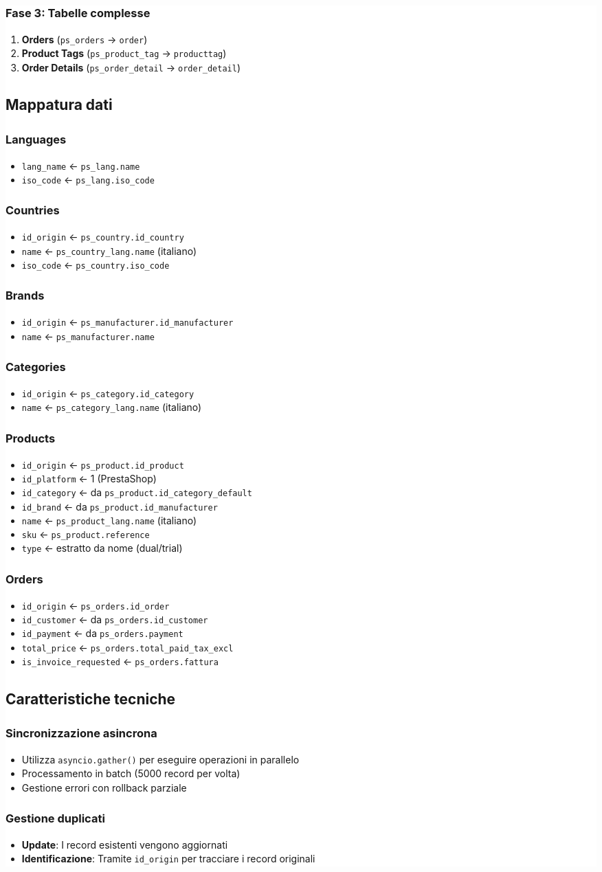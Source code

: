 ### Fase 3: Tabelle complesse
1. **Orders** (`ps_orders` → `order`)
2. **Product Tags** (`ps_product_tag` → `producttag`)
3. **Order Details** (`ps_order_detail` → `order_detail`)

## Mappatura dati

### Languages
- `lang_name` ← `ps_lang.name`
- `iso_code` ← `ps_lang.iso_code`

### Countries
- `id_origin` ← `ps_country.id_country`
- `name` ← `ps_country_lang.name` (italiano)
- `iso_code` ← `ps_country.iso_code`

### Brands
- `id_origin` ← `ps_manufacturer.id_manufacturer`
- `name` ← `ps_manufacturer.name`

### Categories
- `id_origin` ← `ps_category.id_category`
- `name` ← `ps_category_lang.name` (italiano)

### Products
- `id_origin` ← `ps_product.id_product`
- `id_platform` ← 1 (PrestaShop)
- `id_category` ← da `ps_product.id_category_default`
- `id_brand` ← da `ps_product.id_manufacturer`
- `name` ← `ps_product_lang.name` (italiano)
- `sku` ← `ps_product.reference`
- `type` ← estratto da nome (dual/trial)

### Orders
- `id_origin` ← `ps_orders.id_order`
- `id_customer` ← da `ps_orders.id_customer`
- `id_payment` ← da `ps_orders.payment`
- `total_price` ← `ps_orders.total_paid_tax_excl`
- `is_invoice_requested` ← `ps_orders.fattura`

## Caratteristiche tecniche

### Sincronizzazione asincrona
- Utilizza `asyncio.gather()` per eseguire operazioni in parallelo
- Processamento in batch (5000 record per volta)
- Gestione errori con rollback parziale

### Gestione duplicati
- **Update**: I record esistenti vengono aggiornati
- **Identificazione**: Tramite `id_origin` per tracciare i record originali
